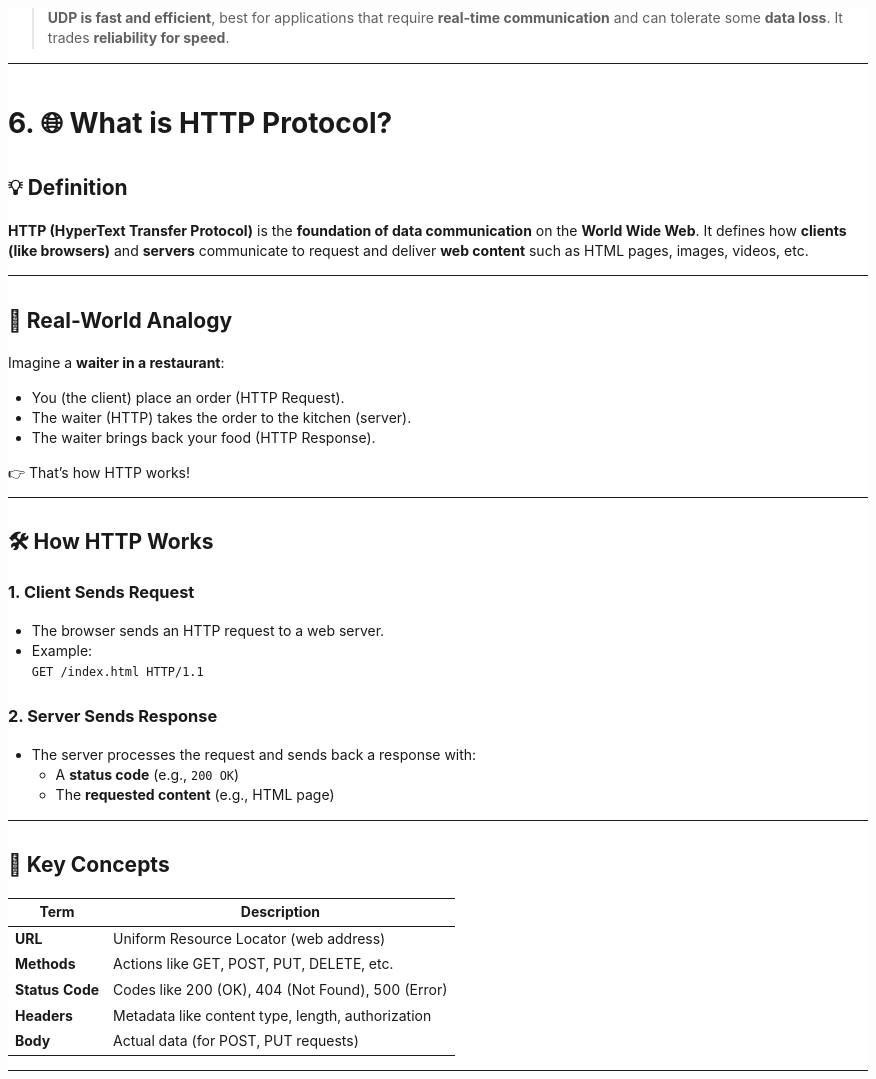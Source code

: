 > **UDP is fast and efficient**, best for applications that require **real-time communication** and can tolerate some **data loss**. It trades **reliability for speed**.

---

# 6. 🌐 What is HTTP Protocol?

## 💡 Definition

**HTTP (HyperText Transfer Protocol)** is the **foundation of data communication** on the **World Wide Web**. It defines how **clients (like browsers)** and **servers** communicate to request and deliver **web content** such as HTML pages, images, videos, etc.

---

## 🧩 Real-World Analogy

Imagine a **waiter in a restaurant**:

- You (the client) place an order (HTTP Request).
- The waiter (HTTP) takes the order to the kitchen (server).
- The waiter brings back your food (HTTP Response).

👉 That’s how HTTP works!

---

## 🛠️ How HTTP Works

### 1. **Client Sends Request**

- The browser sends an HTTP request to a web server.
- Example:  
  `GET /index.html HTTP/1.1`

### 2. **Server Sends Response**

- The server processes the request and sends back a response with:
  - A **status code** (e.g., `200 OK`)
  - The **requested content** (e.g., HTML page)

---

## 🧠 Key Concepts

| Term            | Description                                       |
| --------------- | ------------------------------------------------- |
| **URL**         | Uniform Resource Locator (web address)            |
| **Methods**     | Actions like GET, POST, PUT, DELETE, etc.         |
| **Status Code** | Codes like 200 (OK), 404 (Not Found), 500 (Error) |
| **Headers**     | Metadata like content type, length, authorization |
| **Body**        | Actual data (for POST, PUT requests)              |

---